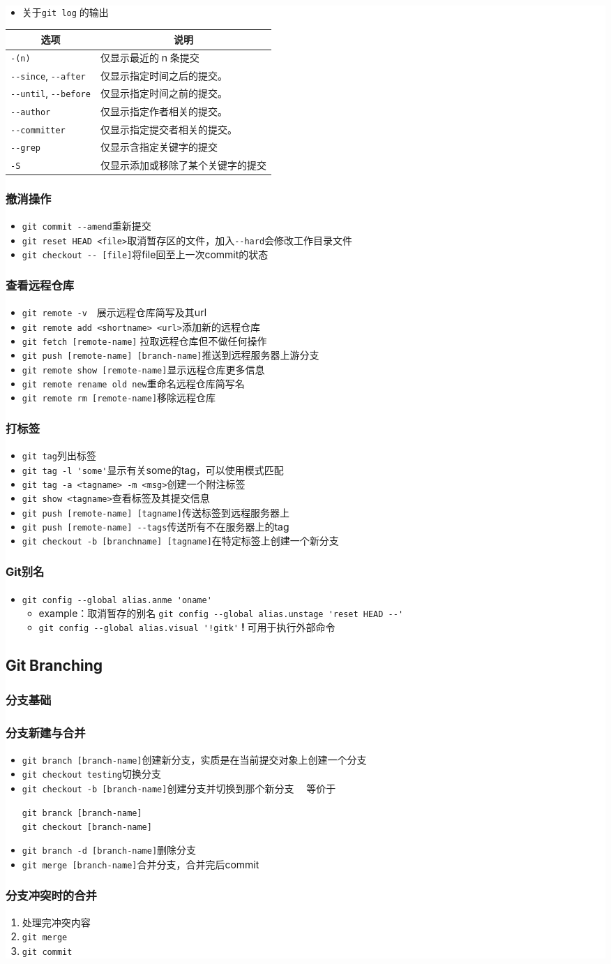 - 关于`git log` 的输出

|选项|说明|
|---|---|
|`-(n)`|仅显示最近的 n 条提交|
|`--since`, `--after`|仅显示指定时间之后的提交。|
|`--until`, `--before`|仅显示指定时间之前的提交。|
|`--author`|仅显示指定作者相关的提交。|
|`--committer`|仅显示指定提交者相关的提交。|
|`--grep`|仅显示含指定关键字的提交|
|`-S`|仅显示添加或移除了某个关键字的提交|
### 撤消操作
- `git commit --amend`重新提交
- `git reset HEAD <file>`取消暂存区的文件，加入`--hard`会修改工作目录文件
- `git checkout -- [file]`将file回至上一次commit的状态
### 查看远程仓库
- `git remote -v`　展示远程仓库简写及其url
- `git remote add <shortname> <url>`添加新的远程仓库
- `git fetch [remote-name]` 拉取远程仓库但不做任何操作
- `git push [remote-name] [branch-name]`推送到远程服务器上游分支
- `git remote show [remote-name]`显示远程仓库更多信息
- `git remote rename old new`重命名远程仓库简写名
- `git remote rm [remote-name]`移除远程仓库
### 打标签
- `git tag`列出标签　
- `git tag -l 'some'`显示有关some的tag，可以使用模式匹配
- `git tag -a <tagname> -m <msg>`创建一个附注标签
- `git show <tagname>`查看标签及其提交信息
- `git push [remote-name] [tagname]`传送标签到远程服务器上
- `git push [remote-name] --tags`传送所有不在服务器上的tag
- `git checkout -b [branchname] [tagname]`在特定标签上创建一个新分支
### Git别名
- `git config --global alias.anme 'oname'` 
	- example：取消暂存的别名
		`git config --global alias.unstage 'reset HEAD --'`
	- `git config --global alias.visual '!gitk'` **!** 可用于执行外部命令
## Git Branching
### 分支基础
### 分支新建与合并
- `git branch [branch-name]`创建新分支，实质是在当前提交对象上创建一个分支
- `git checkout testing`切换分支
- `git checkout -b [branch-name]`创建分支并切换到那个新分支
	　等价于
	``` shell
	git branck [branch-name]
	git checkout [branch-name]
	```
- `git branch -d [branch-name]`删除分支
- `git merge [branch-name]`合并分支，合并完后commit
### 分支冲突时的合并
1. 处理完冲突内容
2. `git merge`
3. `git commit`
